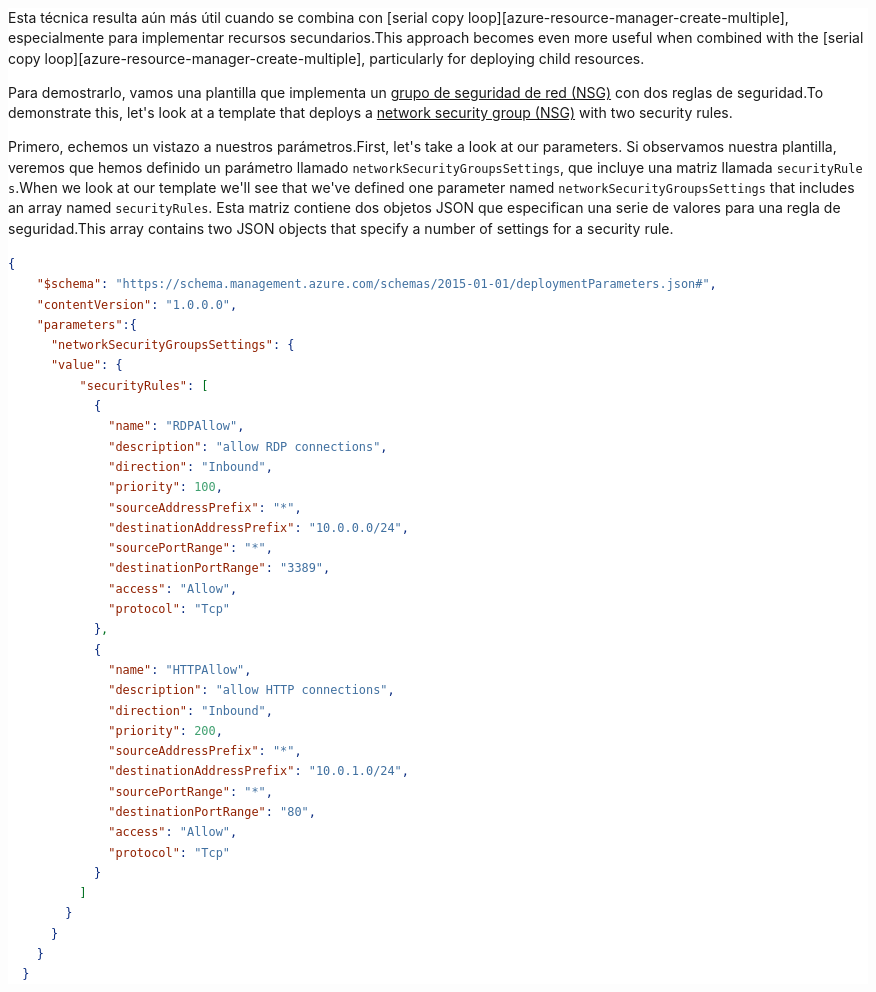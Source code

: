 <span data-ttu-id="c5dcf-135">Esta técnica resulta aún más útil cuando se combina con [serial copy loop][azure-resource-manager-create-multiple], especialmente para implementar recursos secundarios.</span><span class="sxs-lookup"><span data-stu-id="c5dcf-135">This approach becomes even more useful when combined with the [serial copy loop][azure-resource-manager-create-multiple], particularly for deploying child resources.</span></span> 

<span data-ttu-id="c5dcf-136">Para demostrarlo, vamos una plantilla que implementa un [grupo de seguridad de red (NSG)][nsg] con dos reglas de seguridad.</span><span class="sxs-lookup"><span data-stu-id="c5dcf-136">To demonstrate this, let's look at a template that deploys a [network security group (NSG)][nsg] with two security rules.</span></span> 

<span data-ttu-id="c5dcf-137">Primero, echemos un vistazo a nuestros parámetros.</span><span class="sxs-lookup"><span data-stu-id="c5dcf-137">First, let's take a look at our parameters.</span></span> <span data-ttu-id="c5dcf-138">Si observamos nuestra plantilla, veremos que hemos definido un parámetro llamado `networkSecurityGroupsSettings`, que incluye una matriz llamada `securityRules`.</span><span class="sxs-lookup"><span data-stu-id="c5dcf-138">When we look at our template we'll see that we've defined one parameter named `networkSecurityGroupsSettings` that includes an array named `securityRules`.</span></span> <span data-ttu-id="c5dcf-139">Esta matriz contiene dos objetos JSON que especifican una serie de valores para una regla de seguridad.</span><span class="sxs-lookup"><span data-stu-id="c5dcf-139">This array contains two JSON objects that specify a number of settings for a security rule.</span></span>

```json
{
    "$schema": "https://schema.management.azure.com/schemas/2015-01-01/deploymentParameters.json#",
    "contentVersion": "1.0.0.0",
    "parameters":{ 
      "networkSecurityGroupsSettings": {
      "value": {
          "securityRules": [
            {
              "name": "RDPAllow",
              "description": "allow RDP connections",
              "direction": "Inbound",
              "priority": 100,
              "sourceAddressPrefix": "*",
              "destinationAddressPrefix": "10.0.0.0/24",
              "sourcePortRange": "*",
              "destinationPortRange": "3389",
              "access": "Allow",
              "protocol": "Tcp"
            },
            {
              "name": "HTTPAllow",
              "description": "allow HTTP connections",
              "direction": "Inbound",
              "priority": 200,
              "sourceAddressPrefix": "*",
              "destinationAddressPrefix": "10.0.1.0/24",
              "sourcePortRange": "*",
              "destinationPortRange": "80",
              "access": "Allow",
              "protocol": "Tcp"
            }
          ]
        }
      }
    }
  }
```


[azure-resource-manager-authoring-templates]: /azure/azure-resource-manager/resource-group-authoring-templates
[azure-resource-manager-create-template]: /azure/azure-resource-manager/resource-manager-create-first-template
[azure-resource-manager-create-multiple-instances]: /azure/azure-resource-manager/resource-group-create-multiple
[azure-resource-manager-functions]: /azure/azure-resource-manager/resource-group-template-functions-resource
[nsg]: /azure/virtual-network/virtual-networks-nsg